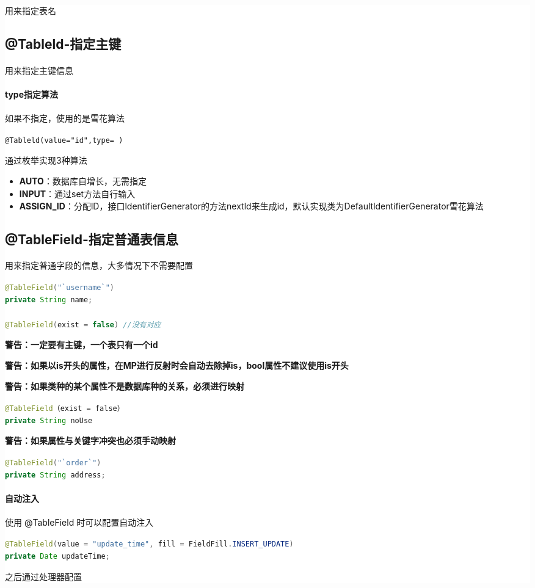 用来指定表名

## @Tableld-指定主键

用来指定主键信息

#### type指定算法

如果不指定，使用的是雪花算法

```
@Tableld(value="id",type= )
```

通过枚举实现3种算法

- **AUTO**：数据库自增长，无需指定
- **INPUT**：通过set方法自行输入
- **ASSIGN_ID**：分配lD，接口ldentifierGenerator的方法nextld来生成id，默认实现类为DefaultldentifierGenerator雪花算法

## @TableField-指定普通表信息

用来指定普通字段的信息，大多情况下不需要配置

```java
@TableField("`username`")
private String name;

@TableField(exist = false) //没有对应
```

**警告：一定要有主键，一个表只有一个id**

**警告：如果以is开头的属性，在MP进行反射时会自动去除掉is，bool属性不建议使用is开头**

**警告：如果类种的某个属性不是数据库种的关系，必须进行映射**

```java
@TableField（exist = false）
private String noUse
```

**警告：如果属性与关键字冲突也必须手动映射**

```java
@TableField("`order`")
private String address;
```

#### 自动注入

使用 @TableField 时可以配置自动注入

```java
@TableField(value = "update_time", fill = FieldFill.INSERT_UPDATE)
private Date updateTime;
```

之后通过处理器配置
